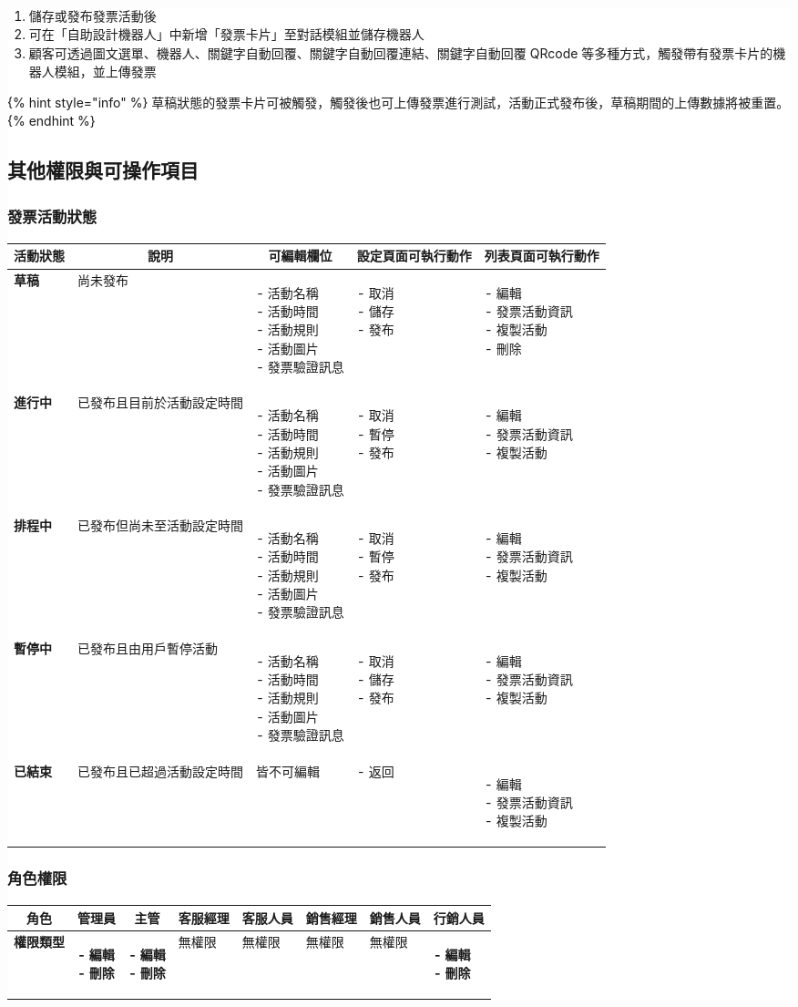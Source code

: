 1. 儲存或發布發票活動後
2. 可在「自助設計機器人」中新增「發票卡片」至對話模組並儲存機器人
3. 顧客可透過圖文選單、機器人、關鍵字自動回覆、關鍵字自動回覆連結、關鍵字自動回覆 QRcode 等多種方式，觸發帶有發票卡片的機器人模組，並上傳發票

{% hint style="info" %}
草稿狀態的發票卡片可被觸發，觸發後也可上傳發票進行測試，活動正式發布後，草稿期間的上傳數據將被重置。
{% endhint %}

## 其他權限與可操作項目

### 發票活動狀態

| 活動狀態    | 說明            | 可編輯欄位                                                       | 設定頁面可執行動作                         | 列表頁面可執行動作                                 |
| ------- | ------------- | ----------------------------------------------------------- | --------------------------------- | ----------------------------------------- |
| **草稿**  | 尚未發布          | <p>- 活動名稱<br>- 活動時間<br>- 活動規則<br>- 活動圖片<br>- 發票驗證訊息</p>     | <p>- 取消 <br>- 儲存 <br>- 發布</p>     | <p>- 編輯<br>- 發票活動資訊<br>- 複製活動<br>- 刪除</p> |
| **進行中** | 已發布且目前於活動設定時間 | <p>- 活動名稱<br>- 活動時間<br>- 活動規則<br>- 活動圖片<br>- 發票驗證訊息<br></p> | <p>- 取消 <br>- 暫停 <br>- 發布</p>     | <p>- 編輯<br>- 發票活動資訊<br>- 複製活動</p>         |
| **排程中** | 已發布但尚未至活動設定時間 | <p>- 活動名稱<br>- 活動時間<br>- 活動規則<br>- 活動圖片<br>- 發票驗證訊息<br></p> | <p>- 取消 <br>- 暫停 <br>- 發布<br></p> | <p>- 編輯<br>- 發票活動資訊<br>- 複製活動<br></p>     |
| **暫停中** | 已發布且由用戶暫停活動   | <p>- 活動名稱<br>- 活動時間<br>- 活動規則<br>- 活動圖片<br>- 發票驗證訊息<br></p> | <p>- 取消 <br>- 儲存 <br>- 發布</p>     | <p>- 編輯<br>- 發票活動資訊<br>- 複製活動<br></p>     |
| **已結束** | 已發布且已超過活動設定時間 | 皆不可編輯                                                       | - 返回                              | <p>- 編輯<br>- 發票活動資訊<br>- 複製活動<br></p>     |

### 角色權限

| 角色       | 管理員                                                   | 主管                                                    | 客服經理 | 客服人員 | 銷售經理 | 銷售人員 | 行銷人員                                                  |
| -------- | ----------------------------------------------------- | ----------------------------------------------------- | ---- | ---- | ---- | ---- | ----------------------------------------------------- |
| **權限類型** | <p><strong>- 編輯</strong><br><strong>- 刪除</strong></p> | <p><strong>- 編輯</strong><br><strong>- 刪除</strong></p> | 無權限  | 無權限  | 無權限  | 無權限  | <p><strong>- 編輯</strong><br><strong>- 刪除</strong></p> |
